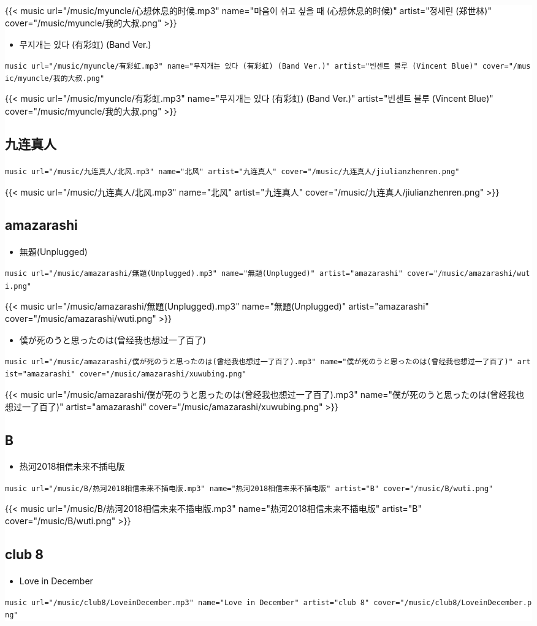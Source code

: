 {{< music url="/music/myuncle/心想休息的时候.mp3" name="마음이 쉬고 싶을 때 (心想休息的时候)" artist="정세린 (郑世林)" cover="/music/myuncle/我的大叔.png" >}}

- 무지개는 있다 (有彩虹) (Band Ver.)
```
music url="/music/myuncle/有彩虹.mp3" name="무지개는 있다 (有彩虹) (Band Ver.)" artist="빈센트 블루 (Vincent Blue)" cover="/music/myuncle/我的大叔.png"
```

{{< music url="/music/myuncle/有彩虹.mp3" name="무지개는 있다 (有彩虹) (Band Ver.)" artist="빈센트 블루 (Vincent Blue)" cover="/music/myuncle/我的大叔.png" >}}

## 九连真人

```
music url="/music/九连真人/北风.mp3" name="北风" artist="九连真人" cover="/music/九连真人/jiulianzhenren.png"
```

{{< music url="/music/九连真人/北风.mp3" name="北风" artist="九连真人" cover="/music/九连真人/jiulianzhenren.png" >}}

## amazarashi

- 無題(Unplugged)
```
music url="/music/amazarashi/無題(Unplugged).mp3" name="無題(Unplugged)" artist="amazarashi" cover="/music/amazarashi/wuti.png"
```

{{< music url="/music/amazarashi/無題(Unplugged).mp3" name="無題(Unplugged)" artist="amazarashi" cover="/music/amazarashi/wuti.png" >}}

- 僕が死のうと思ったのは(曾经我也想过一了百了)
```
music url="/music/amazarashi/僕が死のうと思ったのは(曾经我也想过一了百了).mp3" name="僕が死のうと思ったのは(曾经我也想过一了百了)" artist="amazarashi" cover="/music/amazarashi/xuwubing.png"
```

{{< music url="/music/amazarashi/僕が死のうと思ったのは(曾经我也想过一了百了).mp3" name="僕が死のうと思ったのは(曾经我也想过一了百了)" artist="amazarashi" cover="/music/amazarashi/xuwubing.png" >}}

## B

- 热河2018相信未来不插电版
```
music url="/music/B/热河2018相信未来不插电版.mp3" name="热河2018相信未来不插电版" artist="B" cover="/music/B/wuti.png"
```

{{< music url="/music/B/热河2018相信未来不插电版.mp3" name="热河2018相信未来不插电版" artist="B" cover="/music/B/wuti.png" >}}

## club 8

- Love in December
```
music url="/music/club8/LoveinDecember.mp3" name="Love in December" artist="club 8" cover="/music/club8/LoveinDecember.png"
```
